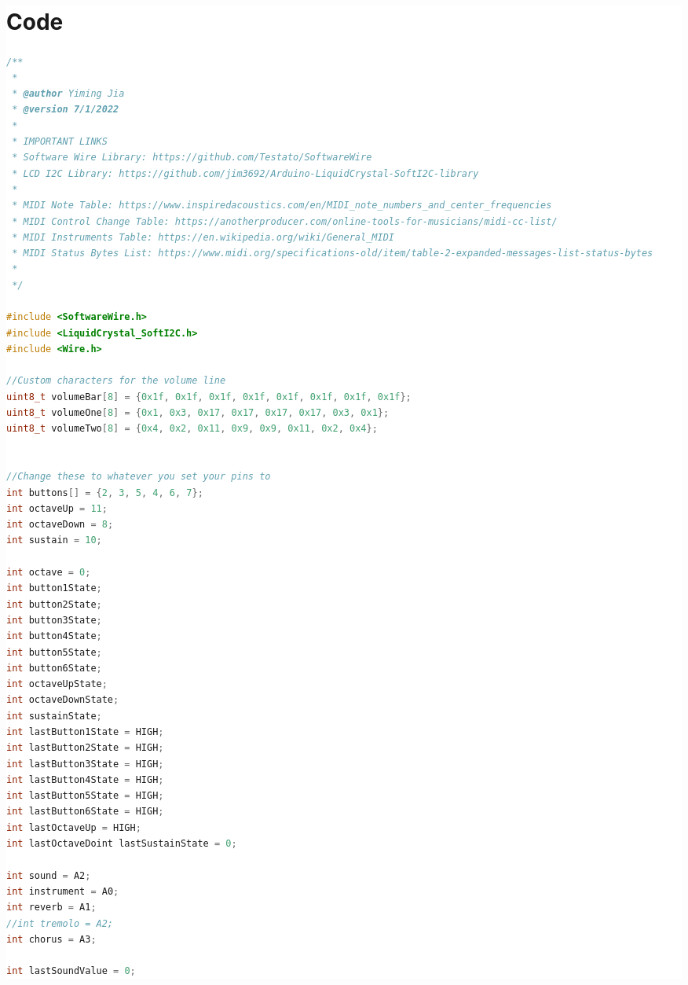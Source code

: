 
# Code

```c++
/**
 *  
 * @author Yiming Jia
 * @version 7/1/2022
 * 
 * IMPORTANT LINKS
 * Software Wire Library: https://github.com/Testato/SoftwareWire
 * LCD I2C Library: https://github.com/jim3692/Arduino-LiquidCrystal-SoftI2C-library
 * 
 * MIDI Note Table: https://www.inspiredacoustics.com/en/MIDI_note_numbers_and_center_frequencies 
 * MIDI Control Change Table: https://anotherproducer.com/online-tools-for-musicians/midi-cc-list/
 * MIDI Instruments Table: https://en.wikipedia.org/wiki/General_MIDI
 * MIDI Status Bytes List: https://www.midi.org/specifications-old/item/table-2-expanded-messages-list-status-bytes 
 *
 */

#include <SoftwareWire.h>
#include <LiquidCrystal_SoftI2C.h>
#include <Wire.h>

//Custom characters for the volume line
uint8_t volumeBar[8] = {0x1f, 0x1f, 0x1f, 0x1f, 0x1f, 0x1f, 0x1f, 0x1f};
uint8_t volumeOne[8] = {0x1, 0x3, 0x17, 0x17, 0x17, 0x17, 0x3, 0x1};
uint8_t volumeTwo[8] = {0x4, 0x2, 0x11, 0x9, 0x9, 0x11, 0x2, 0x4};


//Change these to whatever you set your pins to
int buttons[] = {2, 3, 5, 4, 6, 7};
int octaveUp = 11;
int octaveDown = 8;
int sustain = 10;

int octave = 0;
int button1State;
int button2State;
int button3State;
int button4State;
int button5State;
int button6State;
int octaveUpState;
int octaveDownState;
int sustainState;
int lastButton1State = HIGH;
int lastButton2State = HIGH;
int lastButton3State = HIGH;
int lastButton4State = HIGH;
int lastButton5State = HIGH;
int lastButton6State = HIGH;
int lastOctaveUp = HIGH;
int lastOctaveDoint lastSustainState = 0;

int sound = A2;
int instrument = A0; 
int reverb = A1; 
//int tremolo = A2; 
int chorus = A3;

int lastSoundValue = 0;
```